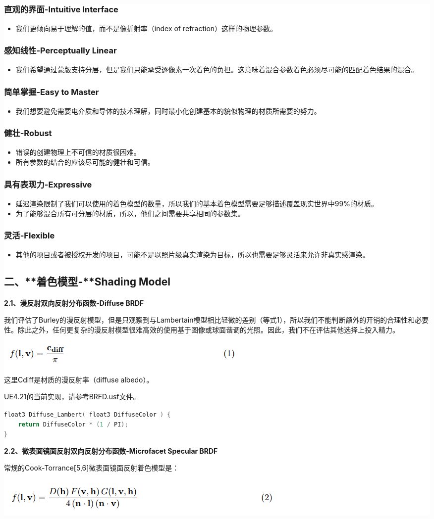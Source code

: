 ### **直观的界面-Intuitive Interface**

- 我们更倾向易于理解的值，而不是像折射率（index of refraction）这样的物理参数。

### **感知线性-Perceptually Linear**

- 我们希望通过蒙版支持分层，但是我们只能承受逐像素一次着色的负担。这意味着混合参数着色必须尽可能的匹配着色结果的混合。

### **简单掌握-Easy to Master**

- 我们想要避免需要电介质和导体的技术理解，同时最小化创建基本的貌似物理的材质所需要的努力。

### **健壮-Robust**

- 错误的创建物理上不可信的材质很困难。
- 所有参数的结合的应该尽可能的健壮和可信。

### **具有表现力-Expressive**

- 延迟渲染限制了我们可以使用的着色模型的数量，所以我们的基本着色模型需要足够描述覆盖现实世界中99%的材质。
- 为了能够混合所有可分层的材质，所以，他们之间需要共享相同的参数集。

### **灵活-Flexible**

- 其他的项目或者被授权开发的项目，可能不是以照片级真实渲染为目标，所以也需要足够灵活来允许非真实感渲染。

## 二、**着色模型-**Shading Model

**2.1、漫反射双向反射分布函数-Diffuse BRDF**

我们评估了Burley的漫反射模型，但是只观察到与Lambertain模型相比轻微的差别（等式1），所以我们不能判断额外的开销的合理性和必要性。除此之外，任何更复杂的漫反射模型很难高效的使用基于图像或球面谐调的光照。因此，我们不在评估其他选择上投入精力。

![img](Untitled.assets/v2-3129685a628fe3a0c4c3de663adf01f3_720w.png)

这里Cdiff是材质的漫反射率（diffuse albedo）。

UE4.21的当前实现，请参考BRFD.usf文件。

```cpp
float3 Diffuse_Lambert( float3 DiffuseColor ) { 
	return DiffuseColor * (1 / PI); 
}
```

**2.2、微表面镜面反射双向反射分布函数-Microfacet Specular BRDF**

常规的Cook-Torrance[5,6]微表面镜面反射着色模型是：

![img](Untitled.assets/v2-01a4328a05c136955f79c81f2a1d9746_720w.png)
